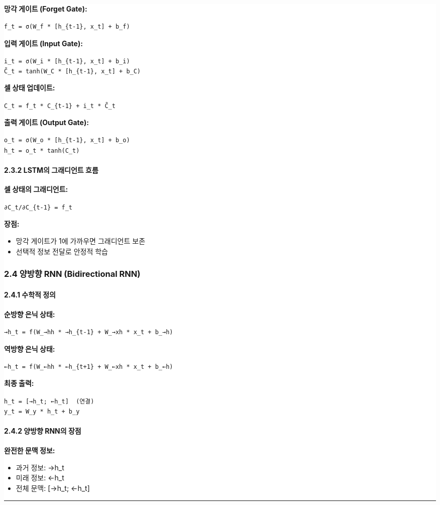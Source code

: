 **망각 게이트 (Forget Gate):**
```
f_t = σ(W_f * [h_{t-1}, x_t] + b_f)
```

**입력 게이트 (Input Gate):**
```
i_t = σ(W_i * [h_{t-1}, x_t] + b_i)
C̃_t = tanh(W_C * [h_{t-1}, x_t] + b_C)
```

**셀 상태 업데이트:**
```
C_t = f_t * C_{t-1} + i_t * C̃_t
```

**출력 게이트 (Output Gate):**
```
o_t = σ(W_o * [h_{t-1}, x_t] + b_o)
h_t = o_t * tanh(C_t)
```

#### 2.3.2 LSTM의 그래디언트 흐름

**셀 상태의 그래디언트:**
```
∂C_t/∂C_{t-1} = f_t
```

**장점:**
- 망각 게이트가 1에 가까우면 그래디언트 보존
- 선택적 정보 전달로 안정적 학습

### 2.4 양방향 RNN (Bidirectional RNN)

#### 2.4.1 수학적 정의

**순방향 은닉 상태:**
```
→h_t = f(W_→hh * →h_{t-1} + W_→xh * x_t + b_→h)
```

**역방향 은닉 상태:**
```
←h_t = f(W_←hh * ←h_{t+1} + W_←xh * x_t + b_←h)
```

**최종 출력:**
```
h_t = [→h_t; ←h_t]  (연결)
y_t = W_y * h_t + b_y
```

#### 2.4.2 양방향 RNN의 장점

**완전한 문맥 정보:**
- 과거 정보: →h_t
- 미래 정보: ←h_t
- 전체 문맥: [→h_t; ←h_t]

---